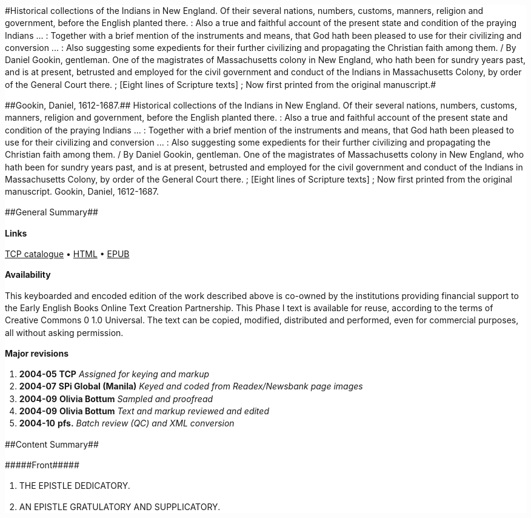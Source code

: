 #Historical collections of the Indians in New England. Of their several nations, numbers, customs, manners, religion and government, before the English planted there. : Also a true and faithful account of the present state and condition of the praying Indians ... : Together with a brief mention of the instruments and means, that God hath been pleased to use for their civilizing and conversion ... : Also suggesting some expedients for their further civilizing and propagating the Christian faith among them. / By Daniel Gookin, gentleman. One of the magistrates of Massachusetts colony in New England, who hath been for sundry years past, and is at present, betrusted and employed for the civil government and conduct of the Indians in Massachusetts Colony, by order of the General Court there. ; [Eight lines of Scripture texts] ; Now first printed from the original manuscript.#

##Gookin, Daniel, 1612-1687.##
Historical collections of the Indians in New England. Of their several nations, numbers, customs, manners, religion and government, before the English planted there. : Also a true and faithful account of the present state and condition of the praying Indians ... : Together with a brief mention of the instruments and means, that God hath been pleased to use for their civilizing and conversion ... : Also suggesting some expedients for their further civilizing and propagating the Christian faith among them. / By Daniel Gookin, gentleman. One of the magistrates of Massachusetts colony in New England, who hath been for sundry years past, and is at present, betrusted and employed for the civil government and conduct of the Indians in Massachusetts Colony, by order of the General Court there. ; [Eight lines of Scripture texts] ; Now first printed from the original manuscript.
Gookin, Daniel, 1612-1687.

##General Summary##

**Links**

[TCP catalogue](http://www.ota.ox.ac.uk/tcp/)  • 
[HTML](http://tei.it.ox.ac.uk/tcp/Texts-HTML/free/N18/N18748.html)  • 
[EPUB](http://tei.it.ox.ac.uk/tcp/Texts-EPUB/free/N18/N18748.epub)

**Availability**

This keyboarded and encoded edition of the
	       work described above is co-owned by the institutions
	       providing financial support to the Early English Books
	       Online Text Creation Partnership. This Phase I text is
	       available for reuse, according to the terms of Creative
	       Commons 0 1.0 Universal. The text can be copied,
	       modified, distributed and performed, even for
	       commercial purposes, all without asking permission.

**Major revisions**

1. __2004-05__ __TCP__ *Assigned for keying and markup*
1. __2004-07__ __SPi Global (Manila)__ *Keyed and coded from Readex/Newsbank page images*
1. __2004-09__ __Olivia Bottum__ *Sampled and proofread*
1. __2004-09__ __Olivia Bottum__ *Text and markup reviewed and edited*
1. __2004-10__ __pfs.__ *Batch review (QC) and XML conversion*

##Content Summary##

#####Front#####

1. THE EPISTLE DEDICATORY.

1. AN EPISTLE GRATULATORY AND SUPPLICATORY.
